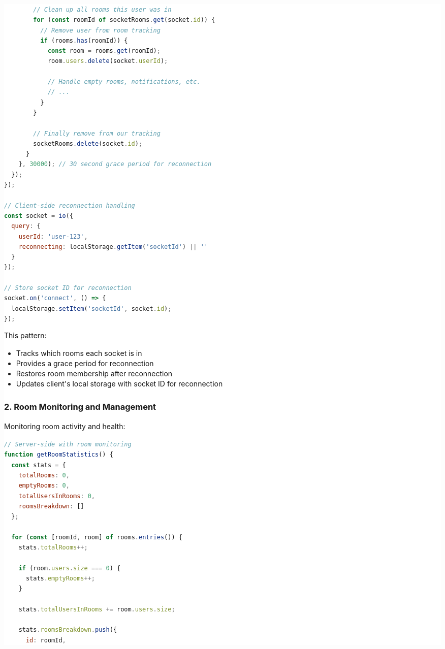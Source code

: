 ```javascript
        // Clean up all rooms this user was in
        for (const roomId of socketRooms.get(socket.id)) {
          // Remove user from room tracking
          if (rooms.has(roomId)) {
            const room = rooms.get(roomId);
            room.users.delete(socket.userId);
          
            // Handle empty rooms, notifications, etc.
            // ...
          }
        }
      
        // Finally remove from our tracking
        socketRooms.delete(socket.id);
      }
    }, 30000); // 30 second grace period for reconnection
  });
});

// Client-side reconnection handling
const socket = io({
  query: {
    userId: 'user-123',
    reconnecting: localStorage.getItem('socketId') || ''
  }
});

// Store socket ID for reconnection
socket.on('connect', () => {
  localStorage.setItem('socketId', socket.id);
});
```

This pattern:

* Tracks which rooms each socket is in
* Provides a grace period for reconnection
* Restores room membership after reconnection
* Updates client's local storage with socket ID for reconnection

### 2. Room Monitoring and Management

Monitoring room activity and health:

```javascript
// Server-side with room monitoring
function getRoomStatistics() {
  const stats = {
    totalRooms: 0,
    emptyRooms: 0,
    totalUsersInRooms: 0,
    roomsBreakdown: []
  };
  
  for (const [roomId, room] of rooms.entries()) {
    stats.totalRooms++;
  
    if (room.users.size === 0) {
      stats.emptyRooms++;
    }
  
    stats.totalUsersInRooms += room.users.size;
  
    stats.roomsBreakdown.push({
      id: roomId,
```
